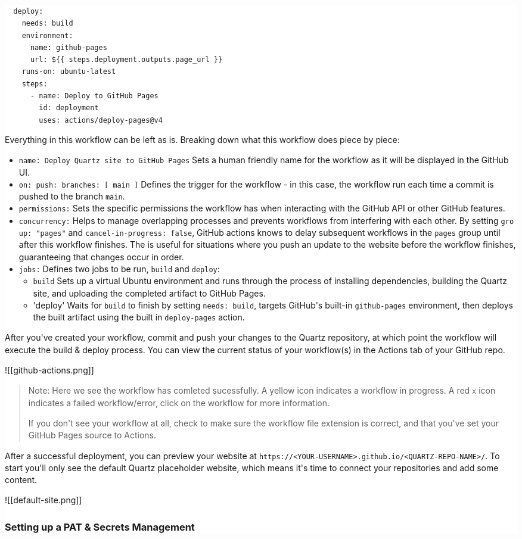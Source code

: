 ```
  deploy:
    needs: build
    environment:
      name: github-pages
      url: ${{ steps.deployment.outputs.page_url }}
    runs-on: ubuntu-latest
    steps:
      - name: Deploy to GitHub Pages
        id: deployment
        uses: actions/deploy-pages@v4
```

Everything in this workflow can be left as is. Breaking down what this workflow does piece by piece:
- `name: Deploy Quartz site to GitHub Pages` Sets a human friendly name for the workflow as it will be displayed in the GitHub UI.
- `on: push: branches: [ main ]` Defines the trigger for the workflow - in this case, the workflow run each time a commit is pushed to the branch `main`.
- `permissions:` Sets the specific permissions the workflow has when interacting with the GitHub API or other GitHub features.
- `concurrency:` Helps to manage overlapping processes and prevents workflows from interfering with each other. By setting `group: "pages"` and `cancel-in-progress: false`, GitHub actions knows to delay subsequent workflows in the `pages` group until after this workflow finishes. The is useful for situations where you push an update to the website before the workflow finishes, guaranteeing that changes occur in order. 
- `jobs:` Defines two jobs to be run, `build` and `deploy`:
	- `build` Sets up a virtual Ubuntu environment and runs through the process of installing dependencies, building the Quartz site, and uploading the completed artifact to GitHub Pages.
	- 'deploy' Waits for `build` to finish by setting `needs: build`, targets GitHub's built-in `github-pages` environment, then deploys the built artifact using the built in `deploy-pages` action.

After you've created your workflow, commit and push your changes to the Quartz repository, at which point the workflow will execute the build & deploy process. You can view the current status of your workflow(s) in the Actions tab of your GitHub repo.

![[github-actions.png]]

> Note: Here we see the workflow has comleted sucessfully. A yellow icon indicates a workflow in progress. A red `x` icon indicates a failed workflow/error, click on the workflow for more information. 
> 
> If you don't see your workflow at all, check to make sure the workflow file extension is correct, and that you've set your GitHub Pages source to Actions.

After a successful deployment, you can preview your website at `https://<YOUR-USERNAME>.github.io/<QUARTZ-REPO-NAME>/`. To start you'll only see the default Quartz placeholder website, which means it's time to connect your repositories and add some content. 

![[default-site.png]]

### Setting up a PAT & Secrets Management
